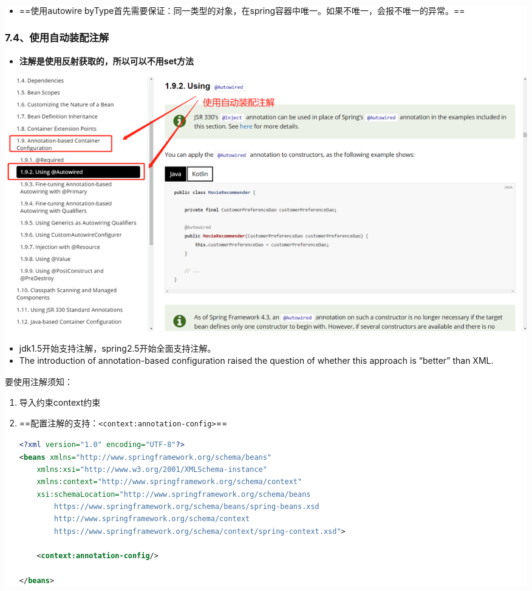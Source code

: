 - ==使用autowire byType首先需要保证：同一类型的对象，在spring容器中唯一。如果不唯一，会报不唯一的异常。==

### 7.4、使用自动装配注解

- **注解是使用反射获取的，所以可以不用set方法**

![image-20200528132055338](Spring.assets\image-20200528132055338.png)

- jdk1.5开始支持注解，spring2.5开始全面支持注解。
- The introduction of annotation-based configuration raised the question of whether this approach is “better” than XML.

要使用注解须知：

1. 导入约束context约束

2. ==配置注解的支持：`<context:annotation-config>`==

   ```xml
   <?xml version="1.0" encoding="UTF-8"?>
   <beans xmlns="http://www.springframework.org/schema/beans"
       xmlns:xsi="http://www.w3.org/2001/XMLSchema-instance"
       xmlns:context="http://www.springframework.org/schema/context"
       xsi:schemaLocation="http://www.springframework.org/schema/beans
           https://www.springframework.org/schema/beans/spring-beans.xsd
           http://www.springframework.org/schema/context
           https://www.springframework.org/schema/context/spring-context.xsd">
   
       <context:annotation-config/>
   
   </beans>
   ```
